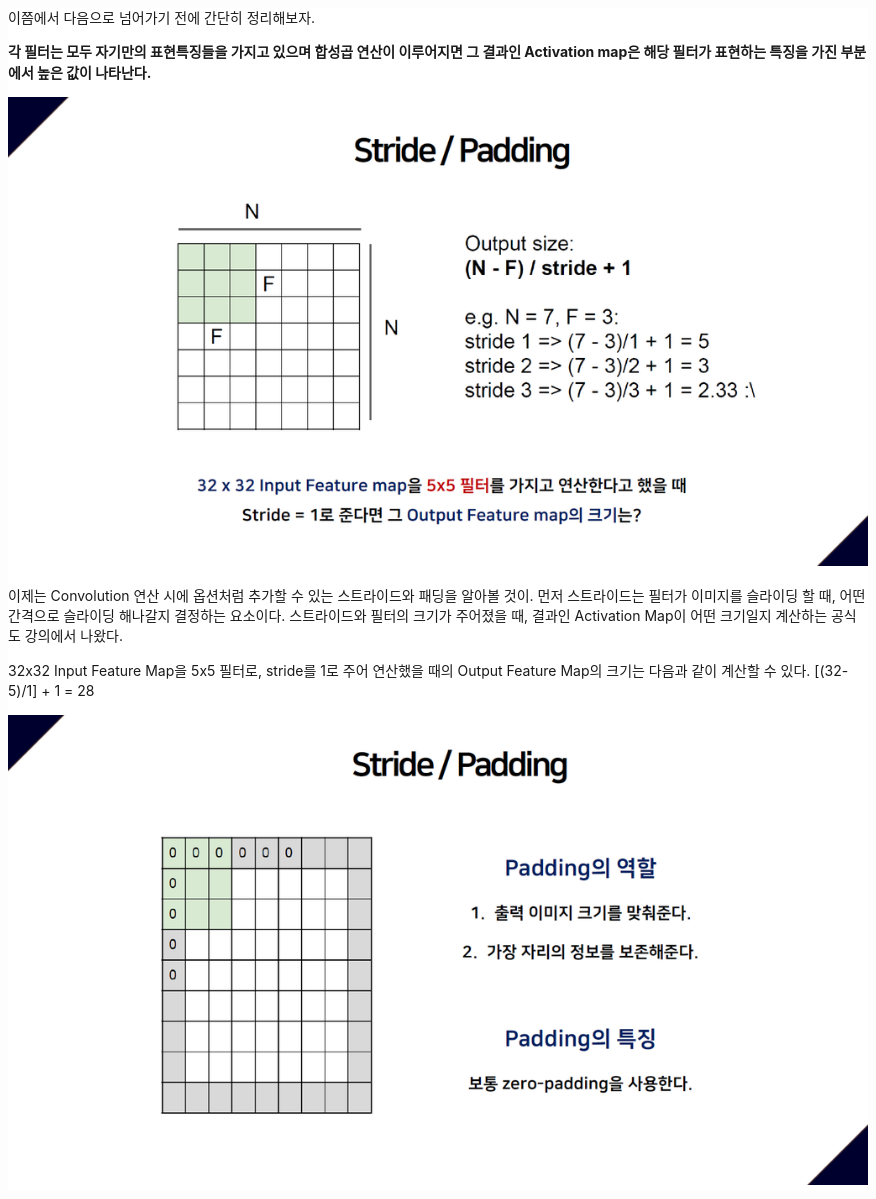   이쯤에서 다음으로 넘어가기 전에 간단히 정리해보자. 

  **각 필터는 모두 자기만의 표현특징들을 가지고 있으며 합성곱 연산이 이루어지면 그 결과인 Activation map은 해당 필터가 표현하는 특징을 가진 부분에서 높은 값이 나타난다.**

![](.gitbook/assets/image%20%2851%29.png)

 이제는 Convolution 연산 시에 옵션처럼 추가할 수 있는 스트라이드와 패딩을 알아볼 것이. 먼저 스트라이드는 필터가 이미지를 슬라이딩 할 때, 어떤 간격으로 슬라이딩 해나갈지 결정하는 요소이다. 스트라이드와 필터의 크기가 주어졌을 때, 결과인 Activation Map이 어떤 크기일지 계산하는 공식도 강의에서 나왔다. 

  32x32 Input Feature Map을 5x5 필터로, stride를 1로 주어 연산했을 때의 Output Feature Map의 크기는 다음과 같이 계산할 수 있다. \[\(32-5\)/1\] + 1 = 28

![](.gitbook/assets/image%20%2837%29.png)
